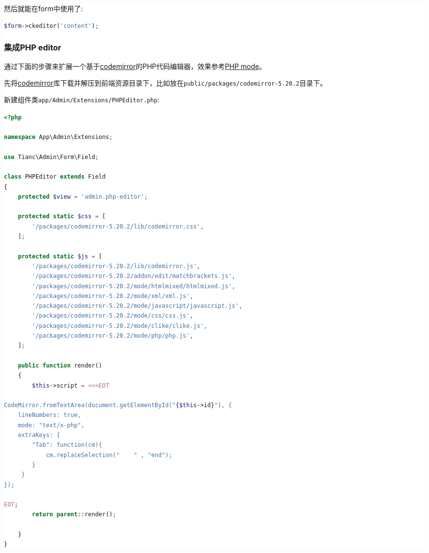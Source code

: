 然后就能在form中使用了:
```php
$form->ckeditor('content');
```

### 集成PHP editor


通过下面的步骤来扩展一个基于[codemirror](http://codemirror.net/index.html)的PHP代码编辑器，效果参考[PHP mode](http://codemirror.net/mode/php/)。

先将[codemirror](http://codemirror.net/codemirror.zip)库下载并解压到前端资源目录下，比如放在`public/packages/codemirror-5.20.2`目录下。

新建组件类`app/Admin/Extensions/PHPEditor.php`:

```php
<?php

namespace App\Admin\Extensions;

use Tianc\Admin\Form\Field;

class PHPEditor extends Field
{
    protected $view = 'admin.php-editor';

    protected static $css = [
        '/packages/codemirror-5.20.2/lib/codemirror.css',
    ];

    protected static $js = [
        '/packages/codemirror-5.20.2/lib/codemirror.js',
        '/packages/codemirror-5.20.2/addon/edit/matchbrackets.js',
        '/packages/codemirror-5.20.2/mode/htmlmixed/htmlmixed.js',
        '/packages/codemirror-5.20.2/mode/xml/xml.js',
        '/packages/codemirror-5.20.2/mode/javascript/javascript.js',
        '/packages/codemirror-5.20.2/mode/css/css.js',
        '/packages/codemirror-5.20.2/mode/clike/clike.js',
        '/packages/codemirror-5.20.2/mode/php/php.js',
    ];

    public function render()
    {
        $this->script = <<<EOT

CodeMirror.fromTextArea(document.getElementById("{$this->id}"), {
    lineNumbers: true,
    mode: "text/x-php",
    extraKeys: {
        "Tab": function(cm){
            cm.replaceSelection("    " , "end");
        }
     }
});

EOT;
        return parent::render();

    }
}

```
